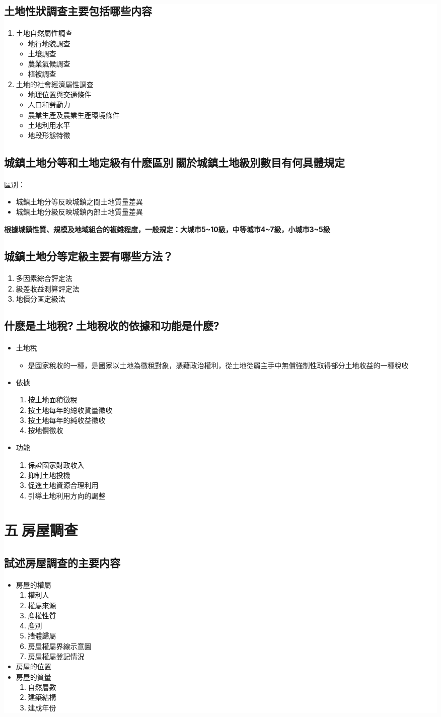 
## 土地性狀調查主要包括哪些内容 ##
1. 土地自然屬性調查 
    - 地行地貌調查 
    - 土壤調查 
    - 農業氣候調查 
    - 植被調查
2. 土地的社會經濟屬性調查 
    - 地理位置與交通條件
    - 人口和勞動力
    - 農業生產及農業生產環境條件
    - 土地利用水平 
    - 地段形態特徵

## 城鎮土地分等和土地定級有什麽區別 關於城鎮土地級別數目有何具體規定 ##
區別：
- 城鎮土地分等反映城鎮之間土地質量差異
- 城鎮土地分級反映城鎮內部土地質量差異

**根據城鎮性質、規模及地域組合的複雜程度，一般規定：大城市5~10級，中等城市4~7級，小城市3~5級**

## 城鎮土地分等定級主要有哪些方法？ ##
1. 多因素綜合評定法 
2. 級差收益測算評定法
3. 地價分區定級法

##  什麽是土地稅? 土地稅收的依據和功能是什麽? ##
- 土地稅
  - 是國家稅收的一種，是國家以土地為徵稅對象，憑藉政治權利，從土地從屬主手中無償強制性取得部分土地收益的一種稅收
- 依據
    1. 按土地面積徵稅
    2. 按土地每年的縂收貨量徵收
    3. 按土地每年的純收益徵收
    4. 按地價徵收


- 功能
    1. 保證國家財政收入 
    2. 抑制土地投機
    3. 促進土地資源合理利用 
    4. 引導土地利用方向的調整


# 五 房屋調查 #

## 試述房屋調查的主要内容  ##

- 房屋的權屬
    1. 權利人
    2. 權屬來源
    3. 產權性質
    4. 產別
    5. 牆體歸屬
    6. 房屋權屬界線示意圖
    7. 房屋權屬登記情況
- 房屋的位置
- 房屋的質量
    1. 自然層數
    2. 建築結構
    3. 建成年份
